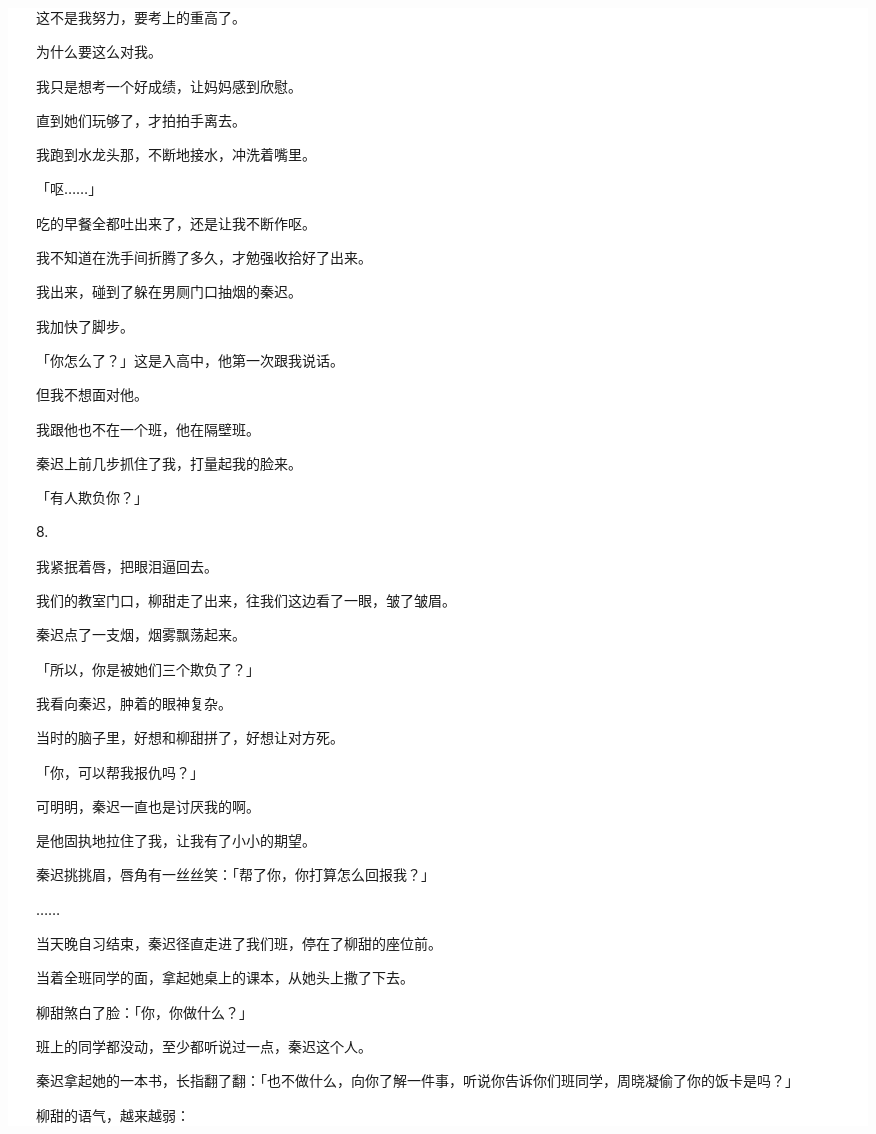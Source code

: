 &emsp;&emsp;这不是我努力，要考上的重高了。  
  
&emsp;&emsp;为什么要这么对我。  
  
&emsp;&emsp;我只是想考一个好成绩，让妈妈感到欣慰。  
  
&emsp;&emsp;直到她们玩够了，才拍拍手离去。  
  
&emsp;&emsp;我跑到水龙头那，不断地接水，冲洗着嘴里。  
  
&emsp;&emsp;「呕……」  
  
&emsp;&emsp;吃的早餐全都吐出来了，还是让我不断作呕。  
  
&emsp;&emsp;我不知道在洗手间折腾了多久，才勉强收拾好了出来。  
  
&emsp;&emsp;我出来，碰到了躲在男厕门口抽烟的秦迟。  
  
&emsp;&emsp;我加快了脚步。  
  
&emsp;&emsp;「你怎么了？」这是入高中，他第一次跟我说话。  
  
&emsp;&emsp;但我不想面对他。  
  
&emsp;&emsp;我跟他也不在一个班，他在隔壁班。  
  
&emsp;&emsp;秦迟上前几步抓住了我，打量起我的脸来。  
  
&emsp;&emsp;「有人欺负你？」  
  
&emsp;&emsp;8.  
  
&emsp;&emsp;我紧抿着唇，把眼泪逼回去。  
  
&emsp;&emsp;我们的教室门口，柳甜走了出来，往我们这边看了一眼，皱了皱眉。  
  
&emsp;&emsp;秦迟点了一支烟，烟雾飘荡起来。  
  
&emsp;&emsp;「所以，你是被她们三个欺负了？」  
  
&emsp;&emsp;我看向秦迟，肿着的眼神复杂。  
  
&emsp;&emsp;当时的脑子里，好想和柳甜拼了，好想让对方死。  
  
&emsp;&emsp;「你，可以帮我报仇吗？」  
  
&emsp;&emsp;可明明，秦迟一直也是讨厌我的啊。  
  
&emsp;&emsp;是他固执地拉住了我，让我有了小小的期望。  
  
&emsp;&emsp;秦迟挑挑眉，唇角有一丝丝笑：「帮了你，你打算怎么回报我？」  
  
&emsp;&emsp;……  
  
&emsp;&emsp;当天晚自习结束，秦迟径直走进了我们班，停在了柳甜的座位前。  
  
&emsp;&emsp;当着全班同学的面，拿起她桌上的课本，从她头上撒了下去。  
  
&emsp;&emsp;柳甜煞白了脸：「你，你做什么？」  
  
&emsp;&emsp;班上的同学都没动，至少都听说过一点，秦迟这个人。  
  
&emsp;&emsp;秦迟拿起她的一本书，长指翻了翻：「也不做什么，向你了解一件事，听说你告诉你们班同学，周晓凝偷了你的饭卡是吗？」  
  
&emsp;&emsp;柳甜的语气，越来越弱：  
  